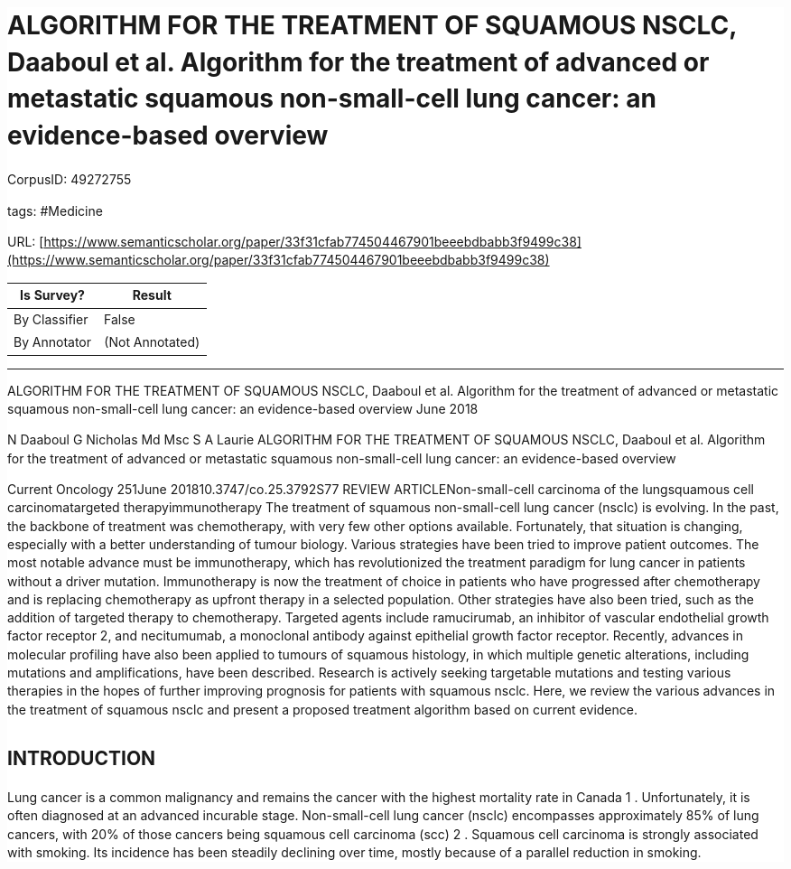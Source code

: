 # ALGORITHM FOR THE TREATMENT OF SQUAMOUS NSCLC, Daaboul et al. Algorithm for the treatment of advanced or metastatic squamous non-small-cell lung cancer: an evidence-based overview

CorpusID: 49272755
 
tags: #Medicine

URL: [https://www.semanticscholar.org/paper/33f31cfab774504467901beeebdbabb3f9499c38](https://www.semanticscholar.org/paper/33f31cfab774504467901beeebdbabb3f9499c38)
 
| Is Survey?        | Result          |
| ----------------- | --------------- |
| By Classifier     | False |
| By Annotator      | (Not Annotated) |

---

ALGORITHM FOR THE TREATMENT OF SQUAMOUS NSCLC, Daaboul et al. Algorithm for the treatment of advanced or metastatic squamous non-small-cell lung cancer: an evidence-based overview
June 2018

N Daaboul 
G Nicholas Md Msc 
S A Laurie 
ALGORITHM FOR THE TREATMENT OF SQUAMOUS NSCLC, Daaboul et al. Algorithm for the treatment of advanced or metastatic squamous non-small-cell lung cancer: an evidence-based overview

Current Oncology
251June 201810.3747/co.25.3792S77 REVIEW ARTICLENon-small-cell carcinoma of the lungsquamous cell carcinomatargeted therapyimmunotherapy
The treatment of squamous non-small-cell lung cancer (nsclc) is evolving. In the past, the backbone of treatment was chemotherapy, with very few other options available. Fortunately, that situation is changing, especially with a better understanding of tumour biology. Various strategies have been tried to improve patient outcomes. The most notable advance must be immunotherapy, which has revolutionized the treatment paradigm for lung cancer in patients without a driver mutation. Immunotherapy is now the treatment of choice in patients who have progressed after chemotherapy and is replacing chemotherapy as upfront therapy in a selected population. Other strategies have also been tried, such as the addition of targeted therapy to chemotherapy. Targeted agents include ramucirumab, an inhibitor of vascular endothelial growth factor receptor 2, and necitumumab, a monoclonal antibody against epithelial growth factor receptor. Recently, advances in molecular profiling have also been applied to tumours of squamous histology, in which multiple genetic alterations, including mutations and amplifications, have been described. Research is actively seeking targetable mutations and testing various therapies in the hopes of further improving prognosis for patients with squamous nsclc. Here, we review the various advances in the treatment of squamous nsclc and present a proposed treatment algorithm based on current evidence.

## INTRODUCTION

Lung cancer is a common malignancy and remains the cancer with the highest mortality rate in Canada 1 . Unfortunately, it is often diagnosed at an advanced incurable stage. Non-small-cell lung cancer (nsclc) encompasses approximately 85% of lung cancers, with 20% of those cancers being squamous cell carcinoma (scc) 2 . Squamous cell carcinoma is strongly associated with smoking. Its incidence has been steadily declining over time, mostly because of a parallel reduction in smoking.
